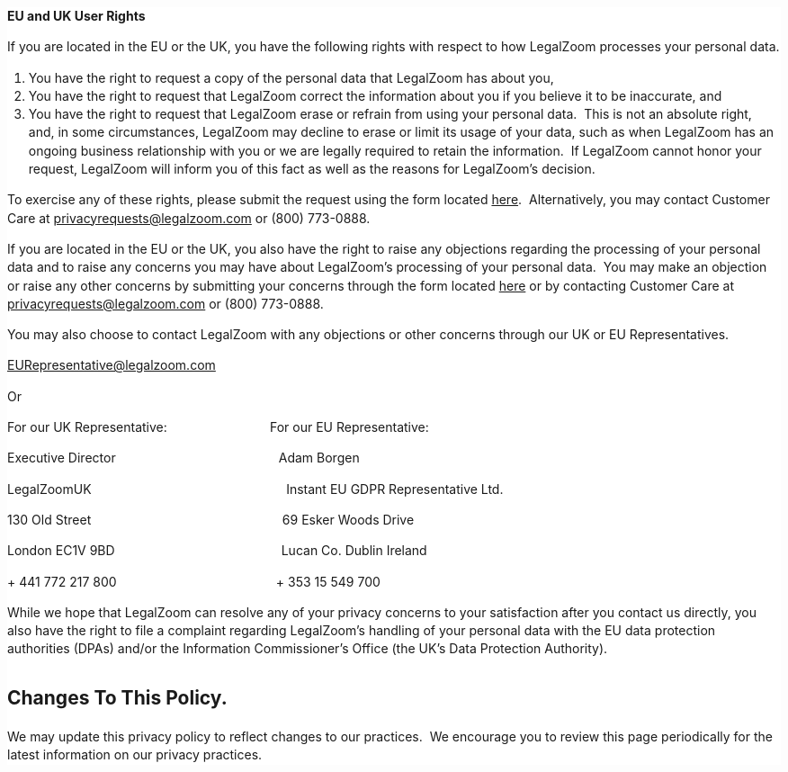 **EU and UK User Rights**

If you are located in the EU or the UK, you have the following rights with respect to how LegalZoom processes your personal data.

1. You have the right to request a copy of the personal data that LegalZoom has about you,
2. You have the right to request that LegalZoom correct the information about you if you believe it to be inaccurate, and
3. You have the right to request that LegalZoom erase or refrain from using your personal data.  This is not an absolute right, and, in some circumstances, LegalZoom may decline to erase or limit its usage of your data, such as when LegalZoom has an ongoing business relationship with you or we are legally required to retain the information.  If LegalZoom cannot honor your request, LegalZoom will inform you of this fact as well as the reasons for LegalZoom’s decision.    

To exercise any of these rights, please submit the request using the form located [here](https://privacyportal-cdn.onetrust.com/dsarwebform/57defedd-c3a5-4812-bbea-5a4efe817eda/14b2ce69-8d25-4dfe-a9d7-8f223bf268bf.html?_ga=2.239656768.271368780.1667589176-345465873.1616471245).  Alternatively, you may contact Customer Care at [privacyrequests@legalzoom.com](mailto:privacyrequests@legalzoom.com) or (800) 773-0888. 

If you are located in the EU or the UK, you also have the right to raise any objections regarding the processing of your personal data and to raise any concerns you may have about LegalZoom’s processing of your personal data.  You may make an objection or raise any other concerns by submitting your concerns through the form located [here](https://privacyportal-cdn.onetrust.com/dsarwebform/57defedd-c3a5-4812-bbea-5a4efe817eda/14b2ce69-8d25-4dfe-a9d7-8f223bf268bf.html?_ga=2.239656768.271368780.1667589176-345465873.1616471245) or by contacting Customer Care at [privacyrequests@legalzoom.com](mailto:privacyrequests@legalzoom.com) or (800) 773-0888. 

You may also choose to contact LegalZoom with any objections or other concerns through our UK or EU Representatives.

[EURepresentative@legalzoom.com](mailto:EURepresentative@legalzoom.com)  

Or

For our UK Representative:                             For our EU Representative:

Executive Director                                              Adam Borgen

LegalZoomUK                                                       Instant EU GDPR Representative Ltd.

130 Old Street                                                      69 Esker Woods Drive

London EC1V 9BD                                               Lucan Co. Dublin Ireland

\+ 441 772 217 800                                             + 353 15 549 700

While we hope that LegalZoom can resolve any of your privacy concerns to your satisfaction after you contact us directly, you also have the right to file a complaint regarding LegalZoom’s handling of your personal data with the EU data protection authorities (DPAs) and/or the Information Commissioner’s Office (the UK’s Data Protection Authority).           

**Changes To This Policy.**
---------------------------

We may update this privacy policy to reflect changes to our practices.  We encourage you to review this page periodically for the latest information on our privacy practices.
